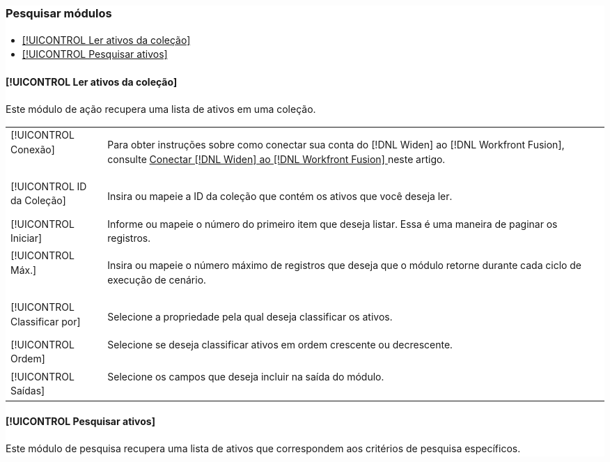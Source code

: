 ### Pesquisar módulos

* [[!UICONTROL Ler ativos da coleção]](#read-collection-assets)
* [[!UICONTROL Pesquisar ativos]](#search-assets)

#### [!UICONTROL Ler ativos da coleção]

Este módulo de ação recupera uma lista de ativos em uma coleção.

<table style="table-layout:auto"> 
 <col> 
 <col> 
 <tbody> 
  <tr> 
   <td role="rowheader">[!UICONTROL Conexão]</td> 
  <td> <p>Para obter instruções sobre como conectar sua conta do [!DNL Widen] ao [!DNL Workfront Fusion], consulte <a href="#connect-widen-to-workfront-fusion" class="MCXref xref">Conectar [!DNL Widen] ao [!DNL Workfront Fusion] </a> neste artigo.</p> </td> 
  </tr> 
  <tr> 
   <td role="rowheader">[!UICONTROL ID da Coleção]</td> 
   <td> <p>Insira ou mapeie a ID da coleção que contém os ativos que você deseja ler.</p> </td> 
  </tr> 
  <tr> 
   <td role="rowheader">[!UICONTROL Iniciar]</td> 
   <td>Informe ou mapeie o número do primeiro item que deseja listar. Essa é uma maneira de paginar os registros.</td> 
  </tr> 
  <tr> 
   <td role="rowheader">[!UICONTROL Máx.]</td> 
   <td> <p>Insira ou mapeie o número máximo de registros que deseja que o módulo retorne durante cada ciclo de execução de cenário.</p> </td> 
  </tr> 
  <tr> 
   <td role="rowheader">[!UICONTROL Classificar por]</td> 
   <td> <p>Selecione a propriedade pela qual deseja classificar os ativos. </p> </td> 
  </tr> 
  <tr> 
   <td role="rowheader">[!UICONTROL Ordem]</td> 
   <td>Selecione se deseja classificar ativos em ordem crescente ou decrescente.</td> 
  </tr> 
  <tr> 
   <td role="rowheader">[!UICONTROL Saídas]</td> 
   <td>Selecione os campos que deseja incluir na saída do módulo.</td> 
  </tr> 
 </tbody> 
</table>

#### [!UICONTROL Pesquisar ativos]

Este módulo de pesquisa recupera uma lista de ativos que correspondem aos critérios de pesquisa específicos.
